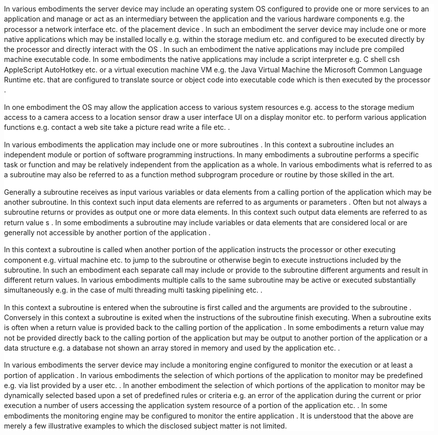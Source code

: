 In various embodiments the server device may include an operating system OS configured to provide one or more services to an application and manage or act as an intermediary between the application and the various hardware components e.g. the processor a network interface etc. of the placement device . In such an embodiment the server device may include one or more native applications which may be installed locally e.g. within the storage medium etc. and configured to be executed directly by the processor and directly interact with the OS . In such an embodiment the native applications may include pre compiled machine executable code. In some embodiments the native applications may include a script interpreter e.g. C shell csh AppleScript AutoHotkey etc. or a virtual execution machine VM e.g. the Java Virtual Machine the Microsoft Common Language Runtime etc. that are configured to translate source or object code into executable code which is then executed by the processor .

In one embodiment the OS may allow the application access to various system resources e.g. access to the storage medium access to a camera access to a location sensor draw a user interface UI on a display monitor etc. to perform various application functions e.g. contact a web site take a picture read write a file etc. .

In various embodiments the application may include one or more subroutines . In this context a subroutine includes an independent module or portion of software programming instructions. In many embodiments a subroutine performs a specific task or function and may be relatively independent from the application as a whole. In various embodiments what is referred to as a subroutine may also be referred to as a function method subprogram procedure or routine by those skilled in the art.

Generally a subroutine receives as input various variables or data elements from a calling portion of the application which may be another subroutine. In this context such input data elements are referred to as arguments or parameters . Often but not always a subroutine returns or provides as output one or more data elements. In this context such output data elements are referred to as return value s . In some embodiments a subroutine may include variables or data elements that are considered local or are generally not accessible by another portion of the application .

In this context a subroutine is called when another portion of the application instructs the processor or other executing component e.g. virtual machine etc. to jump to the subroutine or otherwise begin to execute instructions included by the subroutine. In such an embodiment each separate call may include or provide to the subroutine different arguments and result in different return values. In various embodiments multiple calls to the same subroutine may be active or executed substantially simultaneously e.g. in the case of multi threading multi tasking pipelining etc. .

In this context a subroutine is entered when the subroutine is first called and the arguments are provided to the subroutine . Conversely in this context a subroutine is exited when the instructions of the subroutine finish executing. When a subroutine exits is often when a return value is provided back to the calling portion of the application . In some embodiments a return value may not be provided directly back to the calling portion of the application but may be output to another portion of the application or a data structure e.g. a database not shown an array stored in memory and used by the application etc. .

In various embodiments the server device may include a monitoring engine configured to monitor the execution or at least a portion of application . In various embodiments the selection of which portions of the application to monitor may be predefined e.g. via list provided by a user etc. . In another embodiment the selection of which portions of the application to monitor may be dynamically selected based upon a set of predefined rules or criteria e.g. an error of the application during the current or prior execution a number of users accessing the application system resource of a portion of the application etc. . In some embodiments the monitoring engine may be configured to monitor the entire application . It is understood that the above are merely a few illustrative examples to which the disclosed subject matter is not limited.
